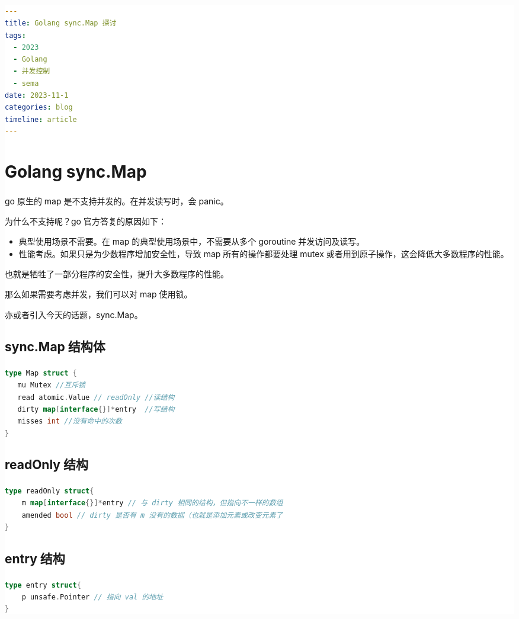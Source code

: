 ```yaml
---
title: Golang sync.Map 探讨
tags: 
  - 2023
  - Golang
  - 并发控制
  - sema
date: 2023-11-1
categories: blog
timeline: article
---
```


# Golang sync.Map

go 原生的 map 是不支持并发的。在并发读写时，会 panic。

为什么不支持呢？go 官方答复的原因如下：

- 典型使用场景不需要。在 map 的典型使用场景中，不需要从多个 goroutine 并发访问及读写。
- 性能考虑。如果只是为少数程序增加安全性，导致 map 所有的操作都要处理 mutex 或者用到原子操作，这会降低大多数程序的性能。

也就是牺牲了一部分程序的安全性，提升大多数程序的性能。

那么如果需要考虑并发，我们可以对 map 使用锁。

亦或者引入今天的话题，sync.Map。



## sync.Map 结构体

```go
type Map struct {
   mu Mutex //互斥锁
   read atomic.Value // readOnly //读结构
   dirty map[interface{}]*entry  //写结构
   misses int //没有命中的次数
}
```

## readOnly 结构

```go
type readOnly struct{
    m map[interface{}]*entry // 与 dirty 相同的结构，但指向不一样的数组
    amended bool // dirty 是否有 m 没有的数据（也就是添加元素或改变元素了
}
```

## entry 结构

```go
type entry struct{
    p unsafe.Pointer // 指向 val 的地址
}
```
